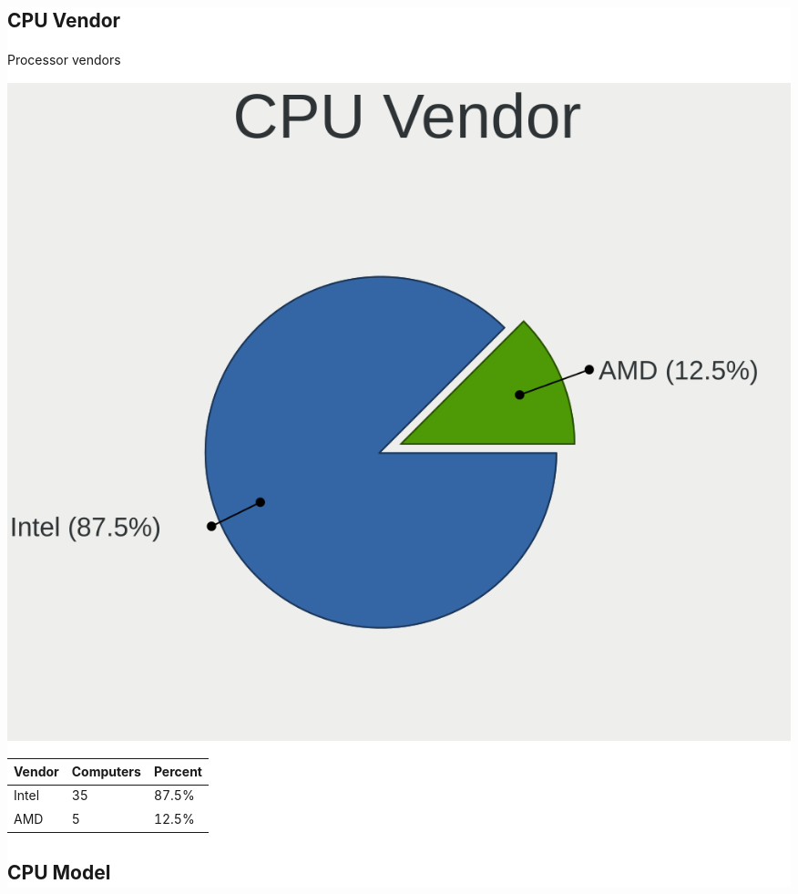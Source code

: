 CPU Vendor
----------

Processor vendors

![CPU Vendor](./All/images/pie_chart_bsd/cpu_vendor.svg)


| Vendor | Computers | Percent |
|--------|-----------|---------|
| Intel  | 35        | 87.5%   |
| AMD    | 5         | 12.5%   |

CPU Model
---------
